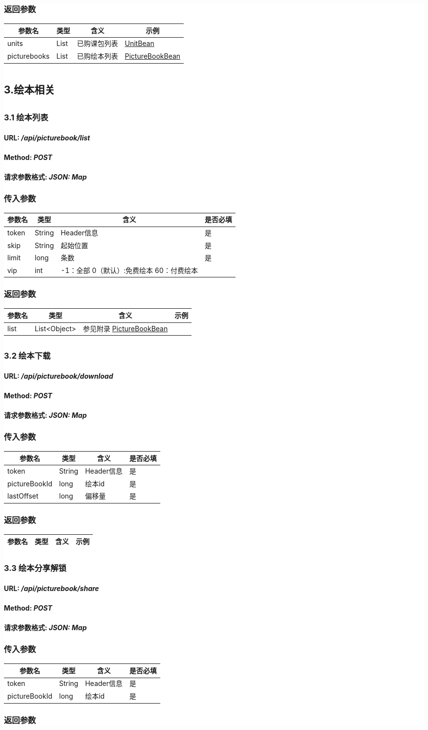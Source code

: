 ### 返回参数
参数名 | 类型 | 含义 | 示例
---- | ---- | ---- | ----
units | List | 已购课包列表 |[UnitBean](#UnitBean)
picturebooks | List | 已购绘本列表 | [PictureBookBean](#PictureBookBean)





# <h2 id='3'>3.绘本相关</h2>
## <h3 id='3.1'>3.1 绘本列表</h3>
#### URL:   */api/picturebook/list*
#### Method: *POST*
#### 请求参数格式: *JSON: Map*
### 传入参数
参数名 | 类型 | 含义  | 是否必填
---- | ---- | ---- | ----
token | String | Header信息 | 是
skip | String | 起始位置| 是
limit | long | 条数 | 是
vip | int | -1：全部 0（默认）:免费绘本 60：付费绘本

### 返回参数
参数名 | 类型 | 含义 | 示例
---- | ---- | ---- | ----
list | List\<Object\>|  参见附录 [PictureBookBean](#PictureBookBean)


## <h3 id='3.2'>3.2 绘本下载</h3>
#### URL:   */api/picturebook/download*
#### Method: *POST*
#### 请求参数格式: *JSON: Map*
### 传入参数
参数名 | 类型 | 含义  | 是否必填
---- | ---- | ---- | ----
token | String | Header信息 | 是
pictureBookId | long | 绘本id| 是
lastOffset | long | 偏移量 | 是

### 返回参数
参数名 | 类型 | 含义 | 示例
---- | ---- | ---- | ----


## <h3 id='3.3'>3.3 绘本分享解锁</h3>
#### URL:   */api/picturebook/share*
#### Method: *POST*
#### 请求参数格式: *JSON: Map*
### 传入参数
参数名 | 类型 | 含义  | 是否必填
---- | ---- | ---- | ----
token | String | Header信息 | 是
pictureBookId | long | 绘本id| 是
### 返回参数